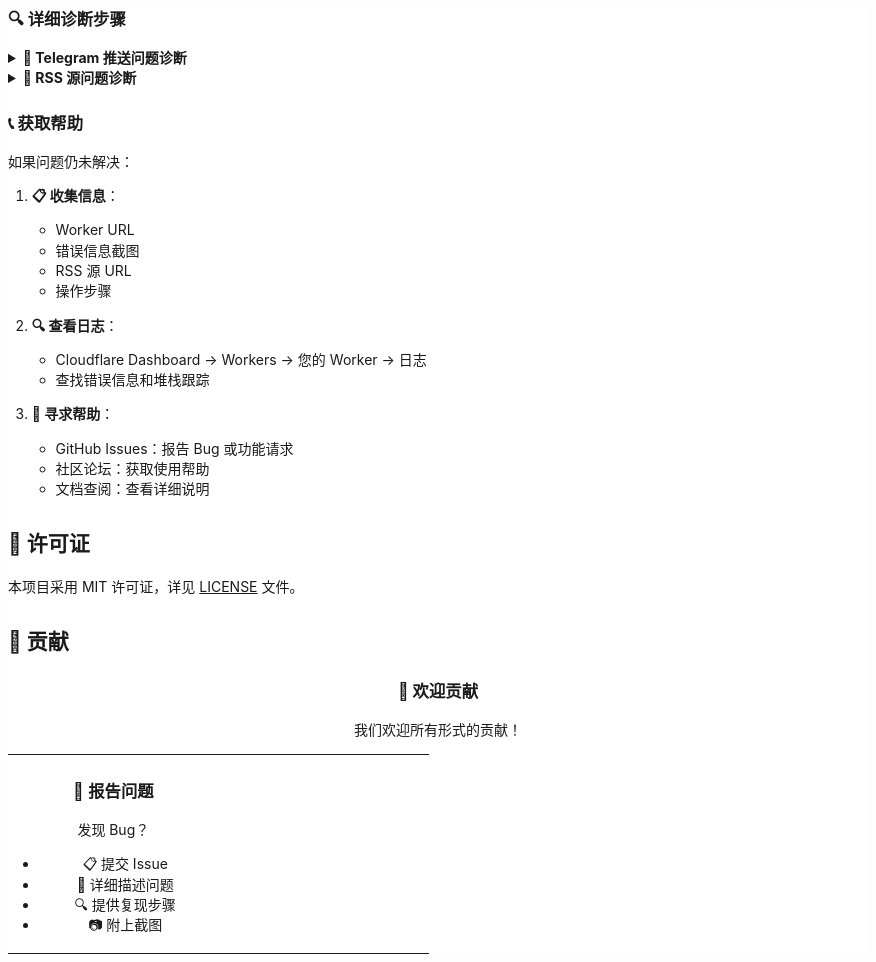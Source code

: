 </div>

### 🔍 详细诊断步骤

<details><summary><strong>📱 Telegram 推送问题诊断</strong></summary></details>

<details><summary><strong>📡 RSS 源问题诊断</strong></summary></details>

### 📞 获取帮助

如果问题仍未解决：

1. **📋 收集信息**：
   - Worker URL
   - 错误信息截图
   - RSS 源 URL
   - 操作步骤

2. **🔍 查看日志**：
   - Cloudflare Dashboard → Workers → 您的 Worker → 日志
   - 查找错误信息和堆栈跟踪

3. **💬 寻求帮助**：
   - GitHub Issues：报告 Bug 或功能请求
   - 社区论坛：获取使用帮助
   - 文档查阅：查看详细说明

## 📄 许可证

本项目采用 MIT 许可证，详见 [LICENSE](LICENSE) 文件。

## 🤝 贡献

<div align="center">

### 💝 欢迎贡献

我们欢迎所有形式的贡献！

</div>

<table>
<tr>
<td width="33%" align="center">

### 🐛 报告问题

发现 Bug？
- 📋 提交 Issue
- 📝 详细描述问题
- 🔍 提供复现步骤
- 📷 附上截图

</td>
<td width="33%" align="center">
